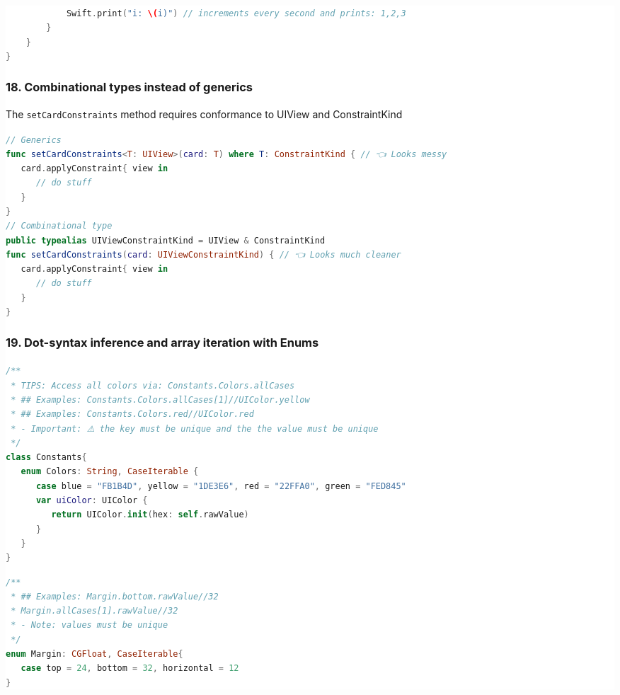 ```swift
            Swift.print("i: \(i)") // increments every second and prints: 1,2,3
        }
    }
}
```

### 18. Combinational types instead of generics

The `setCardConstraints` method requires conformance to UIView and ConstraintKind

```swift
// Generics
func setCardConstraints<T: UIView>(card: T) where T: ConstraintKind { // 👈 Looks messy
   card.applyConstraint{ view in
      // do stuff
   }
}
// Combinational type
public typealias UIViewConstraintKind = UIView & ConstraintKind
func setCardConstraints(card: UIViewConstraintKind) { // 👈 Looks much cleaner
   card.applyConstraint{ view in
      // do stuff
   }
}
```
### 19. Dot-syntax inference and array iteration with Enums

```swift
/**
 * TIPS: Access all colors via: Constants.Colors.allCases
 * ## Examples: Constants.Colors.allCases[1]//UIColor.yellow
 * ## Examples: Constants.Colors.red//UIColor.red
 * - Important: ⚠️️ the key must be unique and the the value must be unique
 */
class Constants{
   enum Colors: String, CaseIterable {
      case blue = "FB1B4D", yellow = "1DE3E6", red = "22FFA0", green = "FED845"
      var uiColor: UIColor {
         return UIColor.init(hex: self.rawValue)
      }
   }
}
```

```swift
/**
 * ## Examples: Margin.bottom.rawValue//32
 * Margin.allCases[1].rawValue//32
 * - Note: values must be unique
 */
enum Margin: CGFloat, CaseIterable{
   case top = 24, bottom = 32, horizontal = 12
}

```
